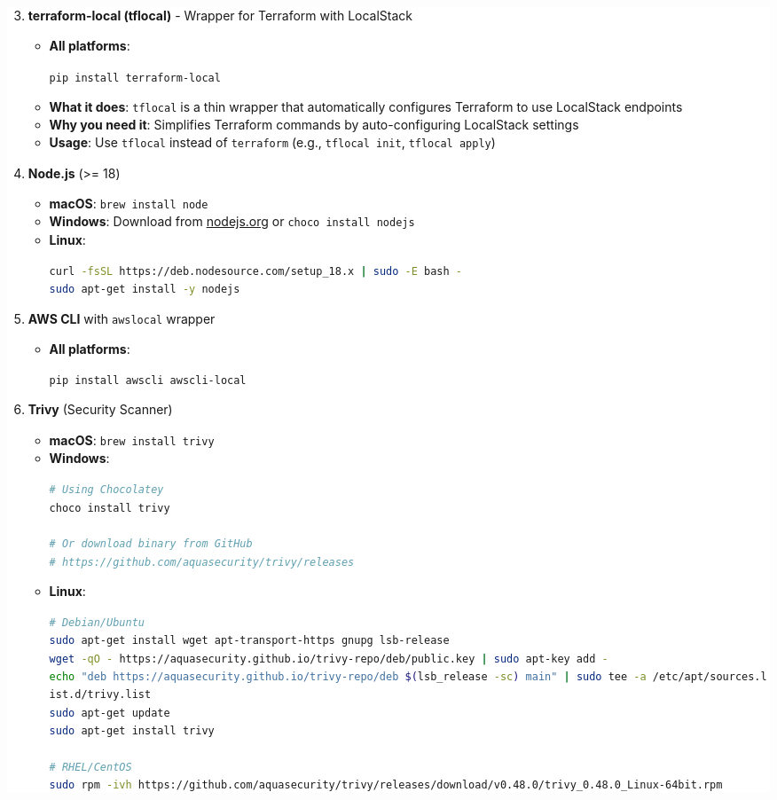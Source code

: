 3. **terraform-local (tflocal)** - Wrapper for Terraform with LocalStack
   - **All platforms**:
     ```bash
     pip install terraform-local
     ```
   - **What it does**: `tflocal` is a thin wrapper that automatically configures Terraform to use LocalStack endpoints
   - **Why you need it**: Simplifies Terraform commands by auto-configuring LocalStack settings
   - **Usage**: Use `tflocal` instead of `terraform` (e.g., `tflocal init`, `tflocal apply`)

4. **Node.js** (>= 18)
   - **macOS**: `brew install node`
   - **Windows**: Download from [nodejs.org](https://nodejs.org/) or `choco install nodejs`
   - **Linux**:
     ```bash
     curl -fsSL https://deb.nodesource.com/setup_18.x | sudo -E bash -
     sudo apt-get install -y nodejs
     ```

5. **AWS CLI** with `awslocal` wrapper
   - **All platforms**:
     ```bash
     pip install awscli awscli-local
     ```

6. **Trivy** (Security Scanner)
   - **macOS**: `brew install trivy`
   - **Windows**:
     ```powershell
     # Using Chocolatey
     choco install trivy

     # Or download binary from GitHub
     # https://github.com/aquasecurity/trivy/releases
     ```
   - **Linux**:
     ```bash
     # Debian/Ubuntu
     sudo apt-get install wget apt-transport-https gnupg lsb-release
     wget -qO - https://aquasecurity.github.io/trivy-repo/deb/public.key | sudo apt-key add -
     echo "deb https://aquasecurity.github.io/trivy-repo/deb $(lsb_release -sc) main" | sudo tee -a /etc/apt/sources.list.d/trivy.list
     sudo apt-get update
     sudo apt-get install trivy

     # RHEL/CentOS
     sudo rpm -ivh https://github.com/aquasecurity/trivy/releases/download/v0.48.0/trivy_0.48.0_Linux-64bit.rpm
     ```
